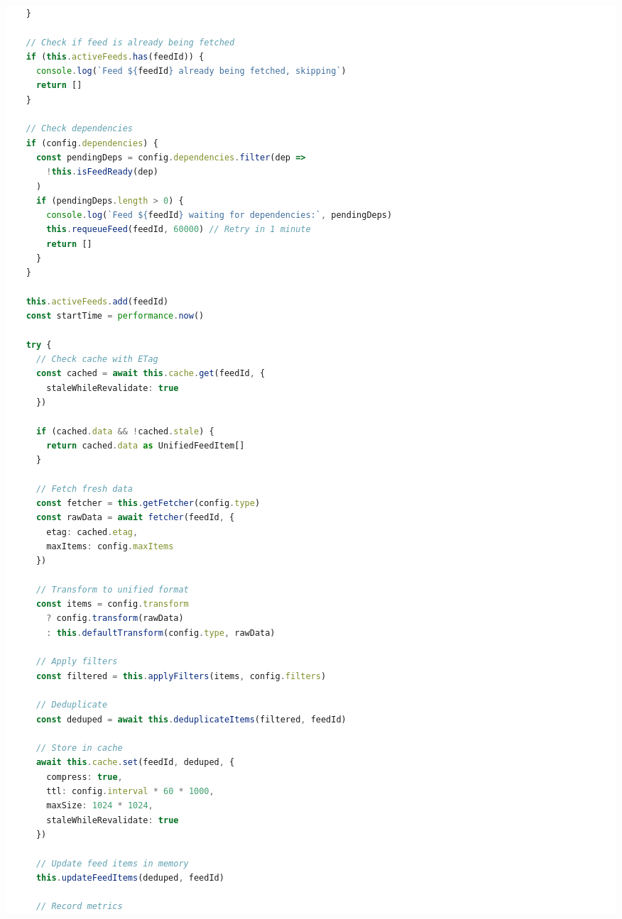   ```typescript
      }
      
      // Check if feed is already being fetched
      if (this.activeFeeds.has(feedId)) {
        console.log(`Feed ${feedId} already being fetched, skipping`)
        return []
      }
      
      // Check dependencies
      if (config.dependencies) {
        const pendingDeps = config.dependencies.filter(dep => 
          !this.isFeedReady(dep)
        )
        if (pendingDeps.length > 0) {
          console.log(`Feed ${feedId} waiting for dependencies:`, pendingDeps)
          this.requeueFeed(feedId, 60000) // Retry in 1 minute
          return []
        }
      }
      
      this.activeFeeds.add(feedId)
      const startTime = performance.now()
      
      try {
        // Check cache with ETag
        const cached = await this.cache.get(feedId, {
          staleWhileRevalidate: true
        })
        
        if (cached.data && !cached.stale) {
          return cached.data as UnifiedFeedItem[]
        }
        
        // Fetch fresh data
        const fetcher = this.getFetcher(config.type)
        const rawData = await fetcher(feedId, {
          etag: cached.etag,
          maxItems: config.maxItems
        })
        
        // Transform to unified format
        const items = config.transform 
          ? config.transform(rawData)
          : this.defaultTransform(config.type, rawData)
        
        // Apply filters
        const filtered = this.applyFilters(items, config.filters)
        
        // Deduplicate
        const deduped = await this.deduplicateItems(filtered, feedId)
        
        // Store in cache
        await this.cache.set(feedId, deduped, {
          compress: true,
          ttl: config.interval * 60 * 1000,
          maxSize: 1024 * 1024,
          staleWhileRevalidate: true
        })
        
        // Update feed items in memory
        this.updateFeedItems(deduped, feedId)
        
        // Record metrics
  ```